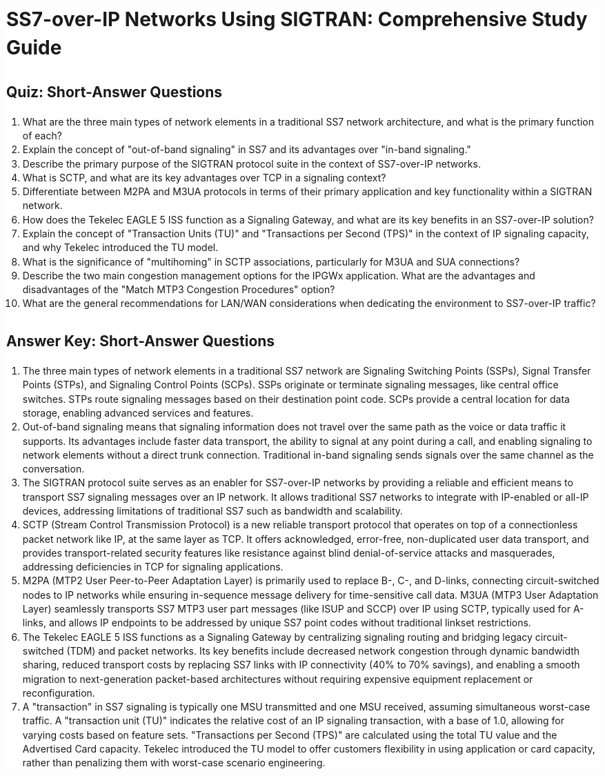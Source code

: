 # SS7-over-IP Networks Using SIGTRAN: Comprehensive Study Guide

## Quiz: Short-Answer Questions

1. What are the three main types of network elements in a traditional SS7 network architecture, and what is the primary function of each?
2. Explain the concept of "out-of-band signaling" in SS7 and its advantages over "in-band signaling."
3. Describe the primary purpose of the SIGTRAN protocol suite in the context of SS7-over-IP networks.
4. What is SCTP, and what are its key advantages over TCP in a signaling context?
5. Differentiate between M2PA and M3UA protocols in terms of their primary application and key functionality within a SIGTRAN network.
6. How does the Tekelec EAGLE 5 ISS function as a Signaling Gateway, and what are its key benefits in an SS7-over-IP solution?
7. Explain the concept of "Transaction Units (TU)" and "Transactions per Second (TPS)" in the context of IP signaling capacity, and why Tekelec introduced the TU model.
8. What is the significance of "multihoming" in SCTP associations, particularly for M3UA and SUA connections?
9. Describe the two main congestion management options for the IPGWx application. What are the advantages and disadvantages of the "Match MTP3 Congestion Procedures" option?
10. What are the general recommendations for LAN/WAN considerations when dedicating the environment to SS7-over-IP traffic?

## Answer Key: Short-Answer Questions

1. The three main types of network elements in a traditional SS7 network are Signaling Switching Points (SSPs), Signal Transfer Points (STPs), and Signaling Control Points (SCPs). SSPs originate or terminate signaling messages, like central office switches. STPs route signaling messages based on their destination point code. SCPs provide a central location for data storage, enabling advanced services and features.
2. Out-of-band signaling means that signaling information does not travel over the same path as the voice or data traffic it supports. Its advantages include faster data transport, the ability to signal at any point during a call, and enabling signaling to network elements without a direct trunk connection. Traditional in-band signaling sends signals over the same channel as the conversation.
3. The SIGTRAN protocol suite serves as an enabler for SS7-over-IP networks by providing a reliable and efficient means to transport SS7 signaling messages over an IP network. It allows traditional SS7 networks to integrate with IP-enabled or all-IP devices, addressing limitations of traditional SS7 such as bandwidth and scalability.
4. SCTP (Stream Control Transmission Protocol) is a new reliable transport protocol that operates on top of a connectionless packet network like IP, at the same layer as TCP. It offers acknowledged, error-free, non-duplicated user data transport, and provides transport-related security features like resistance against blind denial-of-service attacks and masquerades, addressing deficiencies in TCP for signaling applications.
5. M2PA (MTP2 User Peer-to-Peer Adaptation Layer) is primarily used to replace B-, C-, and D-links, connecting circuit-switched nodes to IP networks while ensuring in-sequence message delivery for time-sensitive call data. M3UA (MTP3 User Adaptation Layer) seamlessly transports SS7 MTP3 user part messages (like ISUP and SCCP) over IP using SCTP, typically used for A-links, and allows IP endpoints to be addressed by unique SS7 point codes without traditional linkset restrictions.
6. The Tekelec EAGLE 5 ISS functions as a Signaling Gateway by centralizing signaling routing and bridging legacy circuit-switched (TDM) and packet networks. Its key benefits include decreased network congestion through dynamic bandwidth sharing, reduced transport costs by replacing SS7 links with IP connectivity (40% to 70% savings), and enabling a smooth migration to next-generation packet-based architectures without requiring expensive equipment replacement or reconfiguration.
7. A "transaction" in SS7 signaling is typically one MSU transmitted and one MSU received, assuming simultaneous worst-case traffic. A "transaction unit (TU)" indicates the relative cost of an IP signaling transaction, with a base of 1.0, allowing for varying costs based on feature sets. "Transactions per Second (TPS)" are calculated using the total TU value and the Advertised Card capacity. Tekelec introduced the TU model to offer customers flexibility in using application or card capacity, rather than penalizing them with worst-case scenario engineering.
